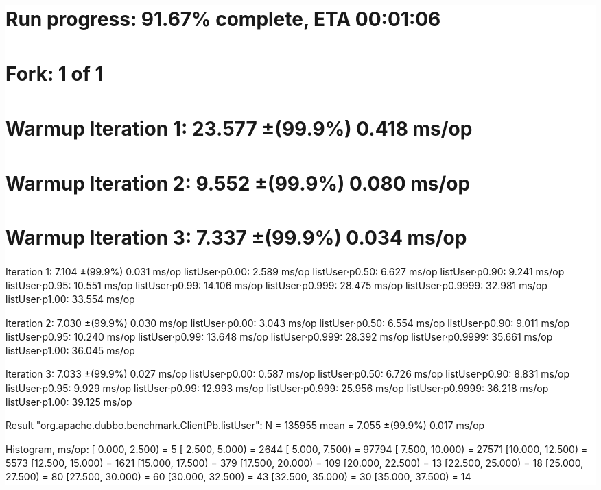 # Run progress: 91.67% complete, ETA 00:01:06
# Fork: 1 of 1
# Warmup Iteration   1: 23.577 ±(99.9%) 0.418 ms/op
# Warmup Iteration   2: 9.552 ±(99.9%) 0.080 ms/op
# Warmup Iteration   3: 7.337 ±(99.9%) 0.034 ms/op
Iteration   1: 7.104 ±(99.9%) 0.031 ms/op
                 listUser·p0.00:   2.589 ms/op
                 listUser·p0.50:   6.627 ms/op
                 listUser·p0.90:   9.241 ms/op
                 listUser·p0.95:   10.551 ms/op
                 listUser·p0.99:   14.106 ms/op
                 listUser·p0.999:  28.475 ms/op
                 listUser·p0.9999: 32.981 ms/op
                 listUser·p1.00:   33.554 ms/op

Iteration   2: 7.030 ±(99.9%) 0.030 ms/op
                 listUser·p0.00:   3.043 ms/op
                 listUser·p0.50:   6.554 ms/op
                 listUser·p0.90:   9.011 ms/op
                 listUser·p0.95:   10.240 ms/op
                 listUser·p0.99:   13.648 ms/op
                 listUser·p0.999:  28.392 ms/op
                 listUser·p0.9999: 35.661 ms/op
                 listUser·p1.00:   36.045 ms/op

Iteration   3: 7.033 ±(99.9%) 0.027 ms/op
                 listUser·p0.00:   0.587 ms/op
                 listUser·p0.50:   6.726 ms/op
                 listUser·p0.90:   8.831 ms/op
                 listUser·p0.95:   9.929 ms/op
                 listUser·p0.99:   12.993 ms/op
                 listUser·p0.999:  25.956 ms/op
                 listUser·p0.9999: 36.218 ms/op
                 listUser·p1.00:   39.125 ms/op



Result "org.apache.dubbo.benchmark.ClientPb.listUser":
  N = 135955
  mean =      7.055 ±(99.9%) 0.017 ms/op

  Histogram, ms/op:
    [ 0.000,  2.500) = 5 
    [ 2.500,  5.000) = 2644 
    [ 5.000,  7.500) = 97794 
    [ 7.500, 10.000) = 27571 
    [10.000, 12.500) = 5573 
    [12.500, 15.000) = 1621 
    [15.000, 17.500) = 379 
    [17.500, 20.000) = 109 
    [20.000, 22.500) = 13 
    [22.500, 25.000) = 18 
    [25.000, 27.500) = 80 
    [27.500, 30.000) = 60 
    [30.000, 32.500) = 43 
    [32.500, 35.000) = 30 
    [35.000, 37.500) = 14 
